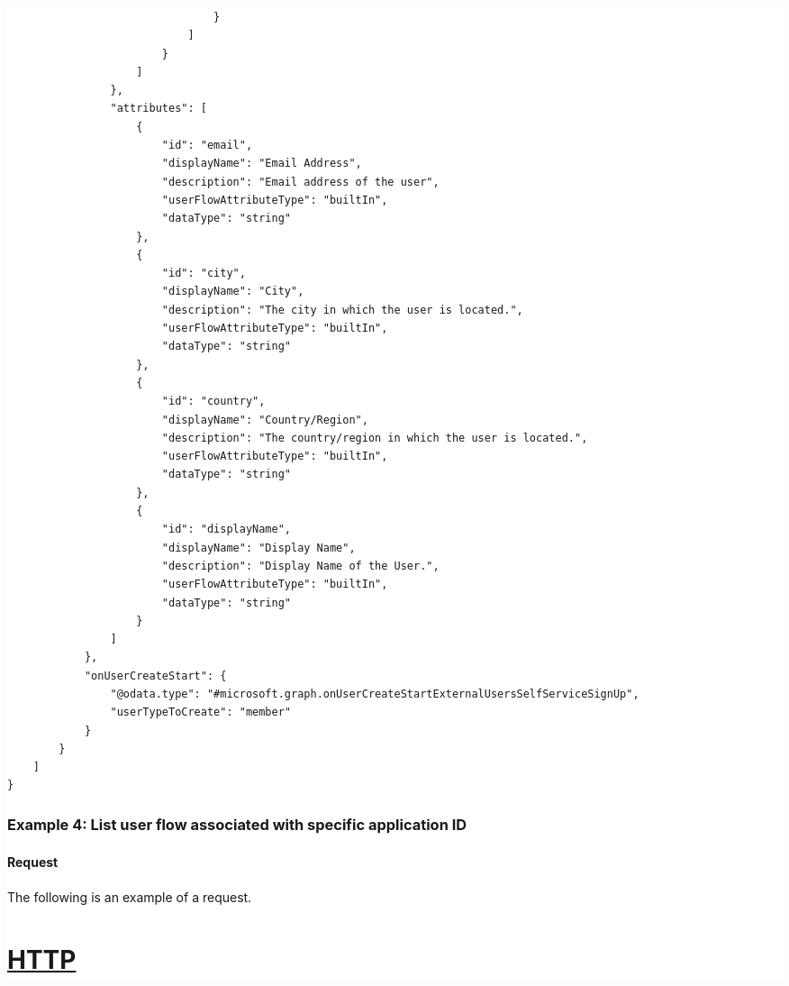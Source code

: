 ``` http
                                }
                            ]
                        }
                    ]
                },
                "attributes": [
                    {
                        "id": "email",
                        "displayName": "Email Address",
                        "description": "Email address of the user",
                        "userFlowAttributeType": "builtIn",
                        "dataType": "string"
                    },
                    {
                        "id": "city",
                        "displayName": "City",
                        "description": "The city in which the user is located.",
                        "userFlowAttributeType": "builtIn",
                        "dataType": "string"
                    },
                    {
                        "id": "country",
                        "displayName": "Country/Region",
                        "description": "The country/region in which the user is located.",
                        "userFlowAttributeType": "builtIn",
                        "dataType": "string"
                    },
                    {
                        "id": "displayName",
                        "displayName": "Display Name",
                        "description": "Display Name of the User.",
                        "userFlowAttributeType": "builtIn",
                        "dataType": "string"
                    }
                ]
            },
            "onUserCreateStart": {
                "@odata.type": "#microsoft.graph.onUserCreateStartExternalUsersSelfServiceSignUp",
                "userTypeToCreate": "member"
            }
        }
    ]
}
```

### Example 4: List user flow associated with specific application ID

#### Request
The following is an example of a request.
# [HTTP](#tab/http)
